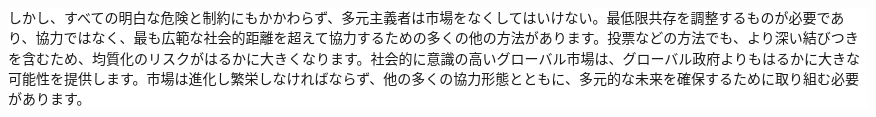 しかし、すべての明白な危険と制約にもかかわらず、多元主義者は市場をなくしてはいけない。最低限共存を調整するものが必要であり、協力ではなく、最も広範な社会的距離を超えて協力するための多くの他の方法があります。投票などの方法でも、より深い結びつきを含むため、均質化のリスクがはるかに大きくなります。社会的に意識の高いグローバル市場は、グローバル政府よりもはるかに大きな可能性を提供します。市場は進化し繁栄しなければならず、他の多くの協力形態とともに、多元的な未来を確保するために取り組む必要があります。











[^Hirsch]: ヒルシュマンの「情熱と利己心」を引用。
[^Marketarg]: スロボディアンとシュンペーターを引用
[^interact]: Interaction FieldとHumanocracyを引用します。
[^Arnott]: HGTの論文を引用してください。
[^Robinson]: 金星のキム・スタンリー・ロビンソンの本を引用しています。
[^CollabNote]: 多様性を横断することは非常に一般的な原則です。サイズは重要ですが、大きいことが常に良いとは限らず、形成されたつながりの強さがより重要な場合もあります。たとえば、家族、チーム、あるいは部隊のように、高い価値の相互作用によってつながった小さなネットワークは、⿻ 製品の生産においては、はるかに大きなネットワークよりも優れた成績を収めることがあります。旧石器時代の芸術の記録を考えると、主要な社会機能を果たすために団結することは非常に古代のことであり、非国家および非市場の行為者によるさまざまなスケールでの協力的なプールは、常に「公共財」が供給不足であるという規則の例外のように思われます。
